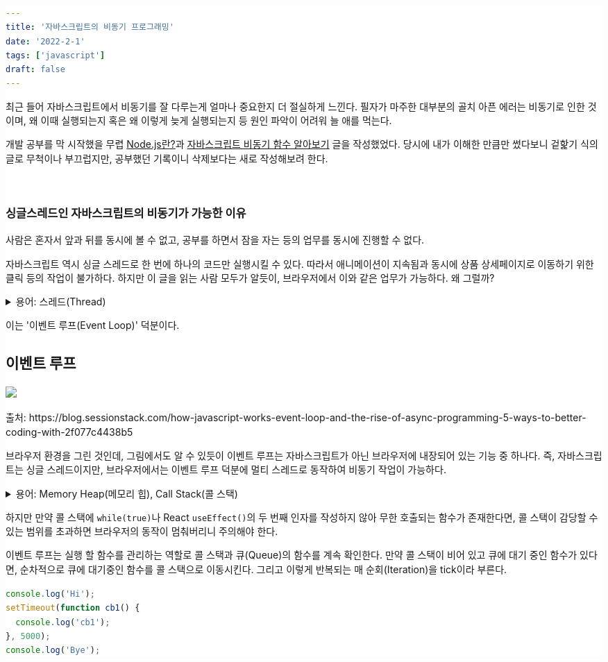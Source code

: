 ```yaml
---
title: '자바스크립트의 비동기 프로그래밍'
date: '2022-2-1'
tags: ['javascript']
draft: false
---
```


최근 들어 자바스크립트에서 비동기를 잘 다루는게 얼마나 중요한지 더 절실하게 느낀다. 필자가 마주한 대부분의 골치 아픈 에러는 비동기로 인한 것이며, 왜 이때 실행되는지 혹은 왜 이렇게 늦게 실행되는지 등 원인 파악이 어려워 늘 애를 먹는다.

개발 공부를 막 시작했을 무렵 <a href="https://www.howdy-mj.me/node/about-node.js/" target="_blank">Node.js란?</a>과 <a href="https://www.howdy-mj.me/javascript/async/" target="_blank">자바스크립트 비동기 함수 알아보기</a> 글을 작성했었다. 당시에 내가 이해한 만큼만 썼다보니 겉핥기 식의 글로 무척이나 부끄럽지만, 공부했던 기록이니 삭제보다는 새로 작성해보려 한다.

<br />

### 싱글스레드인 자바스크립트의 비동기가 가능한 이유

사람은 혼자서 앞과 뒤를 동시에 볼 수 없고, 공부를 하면서 잠을 자는 등의 업무를 동시에 진행할 수 없다.

자바스크립트 역시 싱글 스레드로 한 번에 하나의 코드만 실행시킬 수 있다. 따라서 애니메이션이 지속됨과 동시에 상품 상세페이지로 이동하기 위한 클릭 등의 작업이 불가하다. 하지만 이 글을 읽는 사람 모두가 알듯이, 브라우저에서 이와 같은 업무가 가능하다. 왜 그럴까?

<details><summary>용어: 스레드(Thread)</summary></details>

이는 '이벤트 루프(Event Loop)' 덕분이다.

## 이벤트 루프

<div class="img-div">
  <img src="https://miro.medium.com/max/700/1*FA9NGxNB6-v1oI2qGEtlRQ.png" >
  <p>출처: https://blog.sessionstack.com/how-javascript-works-event-loop-and-the-rise-of-async-programming-5-ways-to-better-coding-with-2f077c4438b5</p>
</div>

브라우저 환경을 그린 것인데, 그림에서도 알 수 있듯이 <span class="underline">이벤트 루프는 자바스크립트가 아닌 브라우저에 내장되어 있는 기능</span> 중 하나다. 즉, 자바스크립트는 싱글 스레드이지만, 브라우저에서는 이벤트 루프 덕분에 멀티 스레드로 동작하여 비동기 작업이 가능하다.

  <details><summary>용어: Memory Heap(메모리 힙), Call Stack(콜 스택)</summary></details>

하지만 만약 콜 스택에 `while(true)`나 React `useEffect()`의 두 번째 인자를 작성하지 않아 무한 호출되는 함수가 존재한다면, 콜 스택이 감당할 수 있는 범위를 초과하면 브라우저의 동작이 멈춰버리니 주의해야 한다.

이벤트 루프는 실행 할 함수를 관리하는 역할로 콜 스택과 큐(Queue)의 함수를 계속 확인한다. 만약 콜 스택이 비어 있고 큐에 대기 중인 함수가 있다면, 순차적으로 큐에 대기중인 함수를 콜 스택으로 이동시킨다. 그리고 이렇게 반복되는 매 순회(Iteration)을 tick이라 부른다.

```js
console.log('Hi');
setTimeout(function cb1() {
  console.log('cb1');
}, 5000);
console.log('Bye');
```
